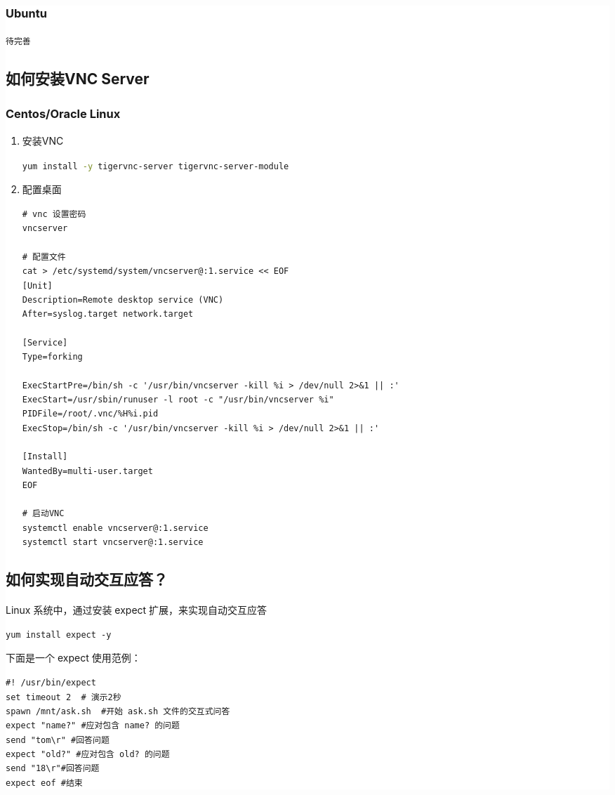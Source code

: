 ### Ubuntu
```
待完善
```

## 如何安装VNC Server

### Centos/Oracle Linux

1. 安装VNC

   ```bash
   yum install -y tigervnc-server tigervnc-server-module
   ```

2. 配置桌面

   ```
   # vnc 设置密码
   vncserver 
   
   # 配置文件
   cat > /etc/systemd/system/vncserver@:1.service << EOF
   [Unit]
   Description=Remote desktop service (VNC)
   After=syslog.target network.target
   
   [Service]
   Type=forking
   
   ExecStartPre=/bin/sh -c '/usr/bin/vncserver -kill %i > /dev/null 2>&1 || :'
   ExecStart=/usr/sbin/runuser -l root -c "/usr/bin/vncserver %i"
   PIDFile=/root/.vnc/%H%i.pid
   ExecStop=/bin/sh -c '/usr/bin/vncserver -kill %i > /dev/null 2>&1 || :'
   
   [Install]
   WantedBy=multi-user.target
   EOF
   
   # 启动VNC
   systemctl enable vncserver@:1.service
   systemctl start vncserver@:1.service
   ```

## 如何实现自动交互应答？

Linux 系统中，通过安装 expect 扩展，来实现自动交互应答
```
yum install expect -y
```

下面是一个 expect 使用范例：

```
#! /usr/bin/expect
set timeout 2  # 演示2秒
spawn /mnt/ask.sh  #开始 ask.sh 文件的交互式问答
expect "name?" #应对包含 name? 的问题
send "tom\r" #回答问题
expect "old?" #应对包含 old? 的问题
send "18\r"#回答问题
expect eof #结束
```
